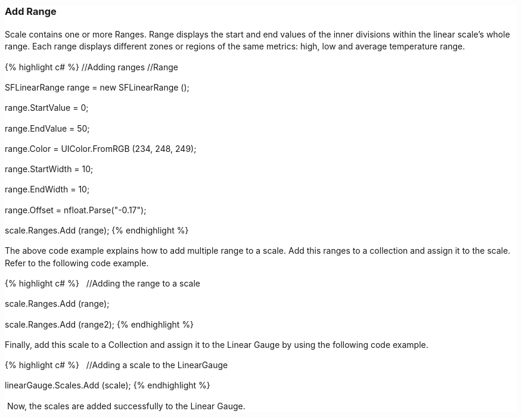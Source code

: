 ### Add Range

Scale contains one or more Ranges. Range displays the start and end values of the inner divisions within the linear scale’s whole range. Each range displays different zones or regions of the same metrics: high, low and average temperature range.

{% highlight c# %}
//Adding ranges
//Range

SFLinearRange range = new SFLinearRange ();

range.StartValue = 0;

range.EndValue = 50;

range.Color = UIColor.FromRGB (234, 248, 249);

range.StartWidth = 10;

range.EndWidth = 10;

range.Offset = nfloat.Parse("-0.17");

scale.Ranges.Add (range);
{% endhighlight %}

The above code example explains how to add multiple range to a scale. Add this ranges to a collection and assign it to the scale. Refer to the following code example.

{% highlight c# %}
  //Adding the range to a scale

scale.Ranges.Add (range);

scale.Ranges.Add (range2);
{% endhighlight %}

Finally, add this scale to a Collection and assign it to the Linear Gauge by using the following code example.

{% highlight c# %}
  //Adding a scale to the LinearGauge

linearGauge.Scales.Add (scale);
{% endhighlight %}

 Now, the scales are added successfully to the Linear Gauge.
